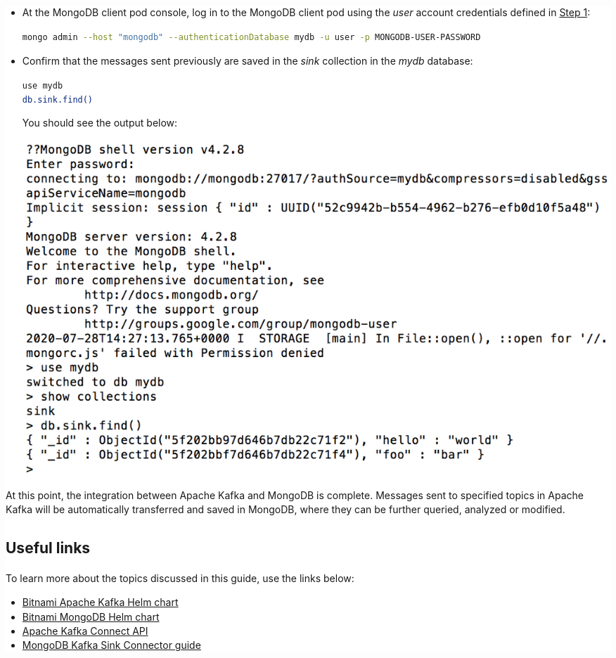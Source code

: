 * At the MongoDB client pod console, log in to the MongoDB client pod using the *user* account credentials defined in [Step 1](#step-1-deploy-mongodb-on-kubernetes):

  ```bash
  mongo admin --host "mongodb" --authenticationDatabase mydb -u user -p MONGODB-USER-PASSWORD
  ```

* Confirm that the messages sent previously are saved in the *sink* collection in the *mydb* database:

  ```bash
  use mydb
  db.sink.find()
  ```

  You should see the output below:

  ![Query results](images/mongodb.png)

At this point, the integration between Apache Kafka and MongoDB is complete. Messages sent to specified topics in Apache Kafka will be automatically transferred and saved in MongoDB, where they can be further queried, analyzed or modified.

## Useful links

To learn more about the topics discussed in this guide, use the links below:

* [Bitnami Apache Kafka Helm chart](https://github.com/bitnami/bitnami-docker-node)
* [Bitnami MongoDB Helm chart](https://github.com/bitnami/charts/tree/master/bitnami/node)
* [Apache Kafka Connect API](https://kafka.apache.org/documentation/#connectapi)
* [MongoDB Kafka Sink Connector guide ](https://docs.mongodb.com/kafka-connector/master/kafka-sink/)